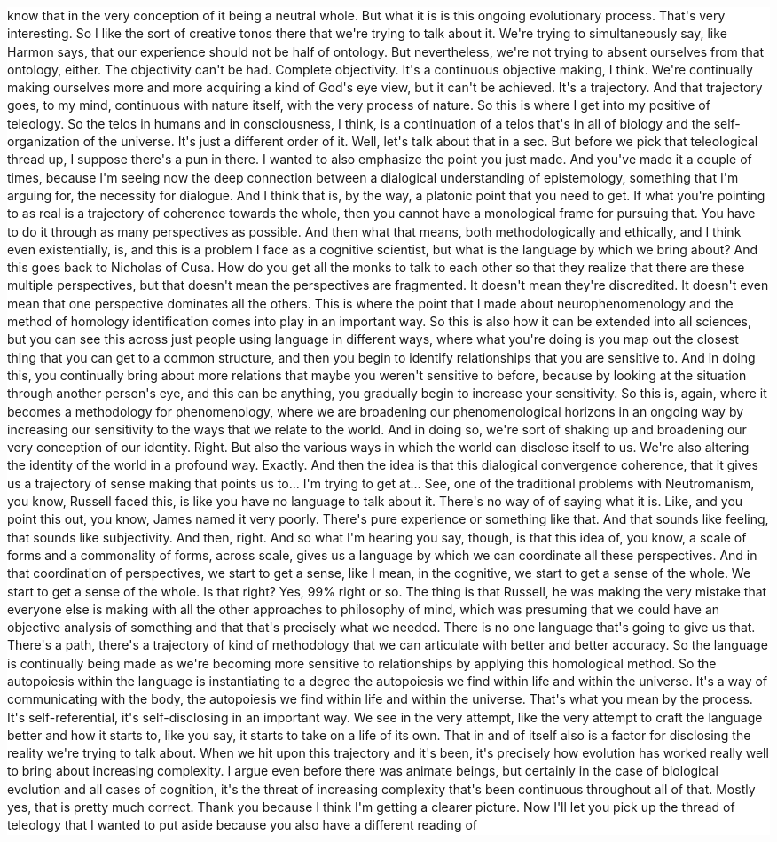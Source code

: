 know that in the very conception of it being a neutral whole. But what it is is this ongoing evolutionary process. That's very interesting. So I like the sort of creative tonos there that we're trying to talk about it. We're trying to simultaneously say, like Harmon says, that our experience should not be half of ontology. But nevertheless, we're not trying to absent ourselves from that ontology, either. The objectivity can't be had. Complete objectivity. It's a continuous objective making, I think. We're continually making ourselves more and more acquiring a kind of God's eye view, but it can't be achieved. It's a trajectory. And that trajectory goes, to my mind, continuous with nature itself, with the very process of nature. So this is where I get into my positive of teleology. So the telos in humans and in consciousness, I think, is a continuation of a telos that's in all of biology and the self-organization of the universe. It's just a different order of it. Well, let's talk about that in a sec. But before we pick that teleological thread up, I suppose there's a pun in there. I wanted to also emphasize the point you just made. And you've made it a couple of times, because I'm seeing now the deep connection between a dialogical understanding of epistemology, something that I'm arguing for, the necessity for dialogue. And I think that is, by the way, a platonic point that you need to get. If what you're pointing to as real is a trajectory of coherence towards the whole, then you cannot have a monological frame for pursuing that. You have to do it through as many perspectives as possible. And then what that means, both methodologically and ethically, and I think even existentially, is, and this is a problem I face as a cognitive scientist, but what is the language by which we bring about? And this goes back to Nicholas of Cusa. How do you get all the monks to talk to each other so that they realize that there are these multiple perspectives, but that doesn't mean the perspectives are fragmented. It doesn't mean they're discredited. It doesn't even mean that one perspective dominates all the others. This is where the point that I made about neurophenomenology and the method of homology identification comes into play in an important way. So this is also how it can be extended into all sciences, but you can see this across just people using language in different ways, where what you're doing is you map out the closest thing that you can get to a common structure, and then you begin to identify relationships that you are sensitive to. And in doing this, you continually bring about more relations that maybe you weren't sensitive to before, because by looking at the situation through another person's eye, and this can be anything, you gradually begin to increase your sensitivity. So this is, again, where it becomes a methodology for phenomenology, where we are broadening our phenomenological horizons in an ongoing way by increasing our sensitivity to the ways that we relate to the world. And in doing so, we're sort of shaking up and broadening our very conception of our identity. Right. But also the various ways in which the world can disclose itself to us. We're also altering the identity of the world in a profound way. Exactly. And then the idea is that this dialogical convergence coherence, that it gives us a trajectory of sense making that points us to... I'm trying to get at... See, one of the traditional problems with Neutromanism, you know, Russell faced this, is like you have no language to talk about it. There's no way of of saying what it is. Like, and you point this out, you know, James named it very poorly. There's pure experience or something like that. And that sounds like feeling, that sounds like subjectivity. And then, right. And so what I'm hearing you say, though, is that this idea of, you know, a scale of forms and a commonality of forms, across scale, gives us a language by which we can coordinate all these perspectives. And in that coordination of perspectives, we start to get a sense, like I mean, in the cognitive, we start to get a sense of the whole. We start to get a sense of the whole. Is that right? Yes, 99% right or so. The thing is that Russell, he was making the very mistake that everyone else is making with all the other approaches to philosophy of mind, which was presuming that we could have an objective analysis of something and that that's precisely what we needed. There is no one language that's going to give us that. There's a path, there's a trajectory of kind of methodology that we can articulate with better and better accuracy. So the language is continually being made as we're becoming more sensitive to relationships by applying this homological method. So the autopoiesis within the language is instantiating to a degree the autopoiesis we find within life and within the universe. It's a way of communicating with the body, the autopoiesis we find within life and within the universe. That's what you mean by the process. It's self-referential, it's self-disclosing in an important way. We see in the very attempt, like the very attempt to craft the language better and how it starts to, like you say, it starts to take on a life of its own. That in and of itself also is a factor for disclosing the reality we're trying to talk about. When we hit upon this trajectory and it's been, it's precisely how evolution has worked really well to bring about increasing complexity. I argue even before there was animate beings, but certainly in the case of biological evolution and all cases of cognition, it's the threat of increasing complexity that's been continuous throughout all of that. Mostly yes, that is pretty much correct. Thank you because I think I'm getting a clearer picture. Now I'll let you pick up the thread of teleology that I wanted to put aside because you also have a different reading of